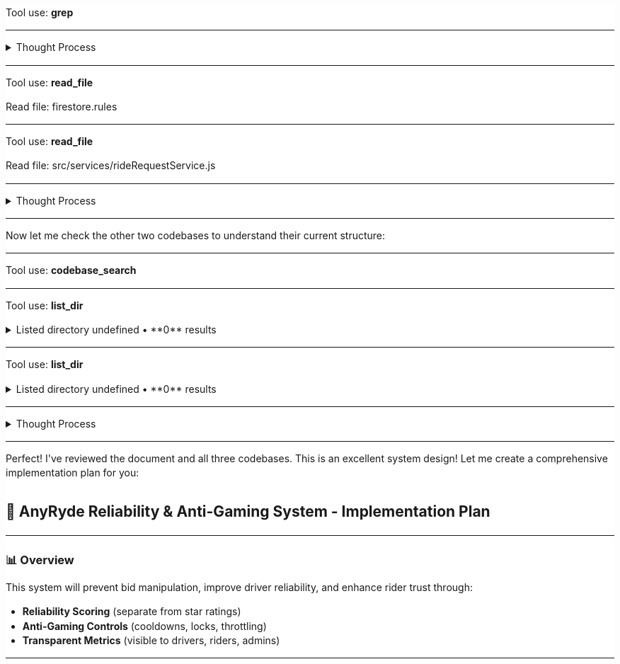 
Tool use: **grep**

---

<think><details><summary>Thought Process</summary></details></think>

---

Tool use: **read_file**

Read file: firestore.rules

---

Tool use: **read_file**

Read file: src/services/rideRequestService.js

---

<think><details><summary>Thought Process</summary></details></think>

---

Now let me check the other two codebases to understand their current structure:

---

Tool use: **codebase_search**

---

Tool use: **list_dir**

<details><summary>Listed directory undefined • **0** results</summary></details>

---

Tool use: **list_dir**

<details><summary>Listed directory undefined • **0** results</summary></details>

---

<think><details><summary>Thought Process</summary></details></think>

---

Perfect! I've reviewed the document and all three codebases. This is an excellent system design! Let me create a comprehensive implementation plan for you:

## 🎯 **AnyRyde Reliability & Anti-Gaming System - Implementation Plan**

---

### **📊 Overview**

This system will prevent bid manipulation, improve driver reliability, and enhance rider trust through:
- **Reliability Scoring** (separate from star ratings)
- **Anti-Gaming Controls** (cooldowns, locks, throttling)
- **Transparent Metrics** (visible to drivers, riders, admins)

---